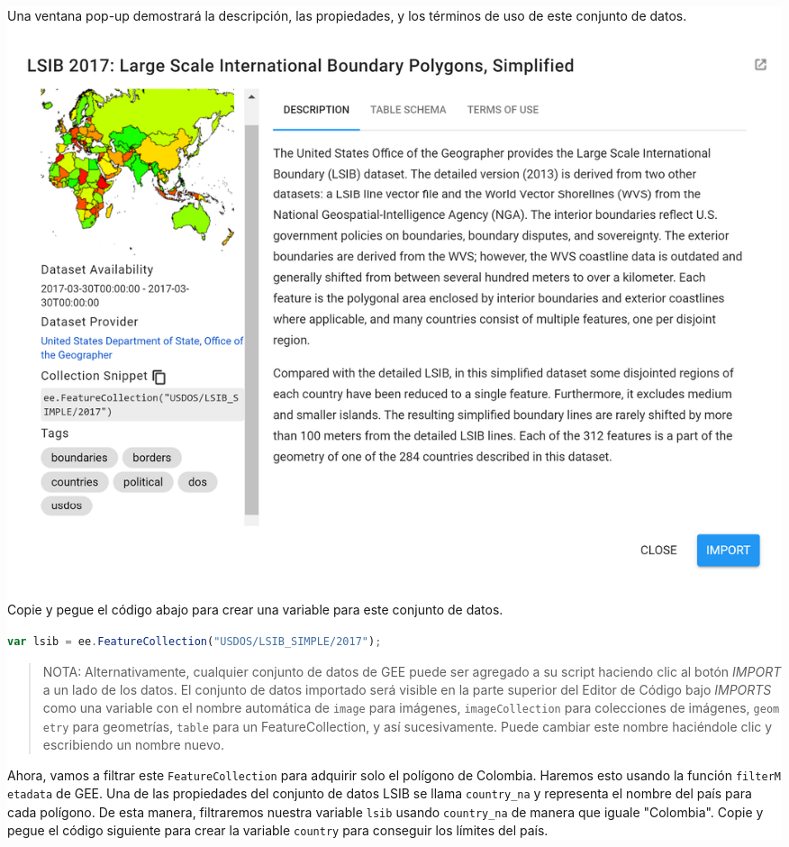 Una ventana pop-up demostrará la descripción, las propiedades, y los términos de uso de este conjunto de datos.

![](./figures/m1.1/lisbGEE.png)

Copie y pegue el código abajo para crear una variable para este conjunto de datos.

```javascript
var lsib = ee.FeatureCollection("USDOS/LSIB_SIMPLE/2017");
```

> NOTA: Alternativamente, cualquier conjunto de datos de GEE puede ser agregado a su script haciendo clic al botón *IMPORT* a un lado de los datos. El conjunto de datos importado será visible en la parte superior del Editor de Código bajo *IMPORTS* como una variable con el nombre automática de `image` para imágenes, `imageCollection` para colecciones de imágenes, `geometry` para geometrías, `table` para un FeatureCollection, y así sucesivamente. Puede cambiar este nombre haciéndole clic y escribiendo un nombre nuevo. 

Ahora, vamos a filtrar este `FeatureCollection` para adquirir solo el polígono de Colombia. Haremos esto usando la función `filterMetadata` de GEE. Una de las propiedades del conjunto de datos LSIB se llama `country_na` y representa el nombre del país para cada polígono. De esta manera, filtraremos nuestra variable `lsib` usando `country_na` de manera que iguale "Colombia". Copie y pegue el código siguiente para crear la variable `country` para conseguir los límites del país. 

